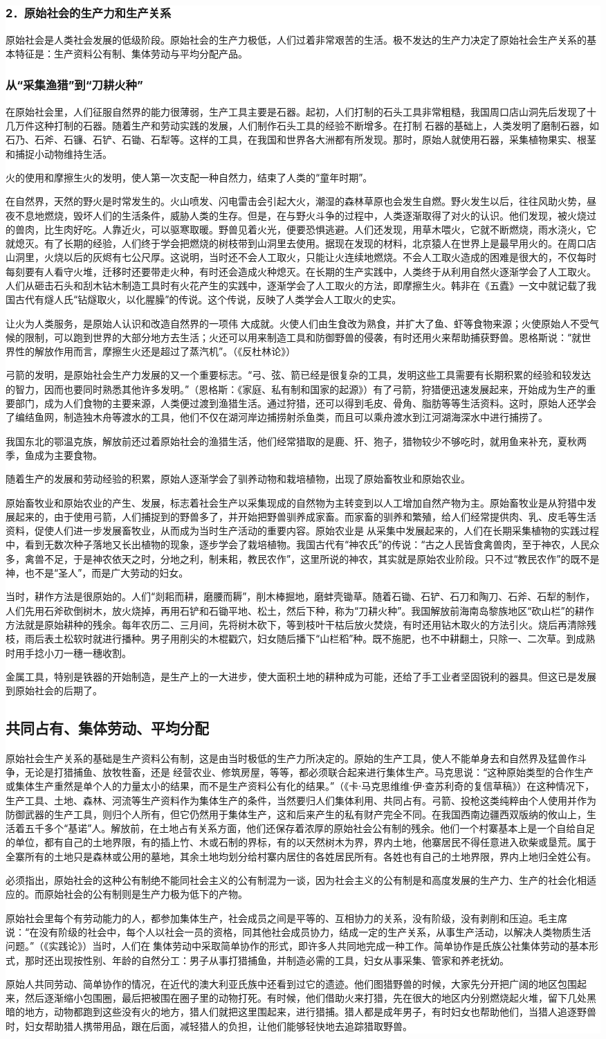 ### 2．原始社会的生产力和生产关系

原始社会是人类社会发展的低级阶段。原始社会的生产力极低，人们过着非常艰苦的生活。极不发达的生产力决定了原始社会生产关系的基本特征是：生产资料公有制、集体劳动与平均分配产品。

### 从“采集渔猎”到“刀耕火种”

在原始社会里，人们征服自然界的能力很薄弱，生产工具主要是石器。起初，人们打制的石头工具非常粗糙，我国周口店山洞先后发现了十几万件这种打制的石器。随着生产和劳动实践的发展，人们制作石头工具的经验不断增多。在打制 石器的基础上，人类发明了磨制石器，如石乃、石斧、石镰、石铲、石锄、石犁等。这样的工具，在我国和世界各大洲都有所发现。那时，原始人就使用石器，采集植物果实、根茎和捕捉小动物维持生活。

火的使用和摩擦生火的发明，使人第一次支配一种自然力，结束了人类的“童年时期”。

在自然界，天然的野火是时常发生的。火山喷发、闪电雷击会引起大火，潮湿的森林草原也会发生自燃。野火发生以后，往往风助火势，昼夜不息地燃烧，毁坏人们的生活条件，威胁人类的生存。但是，在与野火斗争的过程中，人类逐渐取得了对火的认识。他们发现，被火烧过的兽肉，比生肉好吃。人靠近火，可以驱寒取暖。野兽见着火光，便要恐惧逃避。人们还发现，用草木喂火，它就不断燃烧，雨水浇火，它就熄灭。有了长期的经验，人们终于学会把燃烧的树枝带到山洞里去使用。据现在发现的材料，北京猿人在世界上是最早用火的。在周口店山洞里，火烧以后的灰烬有七公尺厚。这说明，当时还不会人工取火，只能让火连续地燃烧。不会人工取火造成的困难是很大的，不仅每时每刻要有人看守火堆，迁移时还要带走火种，有时还会造成火种熄灭。在长期的生产实践中，人类终于从利用自然火逐渐学会了人工取火。人们从砸击石头和刮木钻木制造工具时有火花产生的实践中，逐渐学会了人工取火的方法，即摩擦生火。韩非在《五蠹》一文中就记载了我国古代有燧人氏“钻燧取火，以化腥臊”的传说。这个传说，反映了人类学会人工取火的史实。

让火为人类服务，是原始人认识和改造自然界的一项伟 大成就。火使人们由生食改为熟食，并扩大了鱼、虾等食物来源；火使原始人不受气候的限制，可以跑到世界的大部分地方去生活；火还可以用来制造工具和防御野兽的侵袭，有时还用火来帮助捕获野兽。恩格斯说：“就世界性的解放作用而言，摩擦生火还是超过了蒸汽机”。（《反杜林论》）

弓箭的发明，是原始社会生产力发展的又一个重要标志。“弓、弦、箭已经是很复杂的工具，发明这些工具需要有长期积累的经验和较发达的智力，因而也要同时熟悉其他许多发明。”（恩格斯：《家庭、私有制和国家的起源》）有了弓箭，狩猎便迅速发展起来，开始成为生产的重要部门，成为人们食物的主要来源，人类便过渡到渔猎生活。通过狩猎，还可以得到毛皮、骨角、脂肪等等生活资料。这时，原始人还学会了编结鱼网，制造独木舟等渡水的工具，他们不仅在湖河岸边捕捞射杀鱼类，而且可以乘舟渡水到江河湖海深水中进行捕捞了。

我国东北的鄂温克族，解放前还过着原始社会的渔猎生活，他们经常猎取的是鹿、犴、狍子，猎物较少不够吃时，就用鱼来补充，夏秋两季，鱼成为主要食物。

随着生产的发展和劳动经验的积累，原始人逐渐学会了驯养动物和栽培植物，出现了原始畜牧业和原始农业。

原始畜牧业和原始农业的产生、发展，标志着社会生产以采集现成的自然物为主转变到以人工增加自然产物为主。原始畜牧业是从狩猎中发展起来的，由于使用弓箭，人们捕捉到的野兽多了，并开始把野兽驯养成家畜。而家畜的驯养和繁殖，给人们经常提供肉、乳、皮毛等生活资料，促使人们进一步发展畜牧业，从而成为当时生产活动的重要内容。原始农业是 从采集中发展起来的，人们在长期采集植物的实践过程中，看到无数次种子落地又长出植物的现象，逐步学会了栽培植物。我国古代有“神农氏”的传说：“古之人民皆食禽兽肉，至于神农，人民众多，禽兽不足，于是神农依天之时，分地之利，制耒耜，教民农作”，这里所说的神农，其实就是原始农业阶段。只不过“教民农作”的既不是神，也不是“圣人”，而是广大劳动的妇女。

当时，耕作方法是很原始的。人们“剡耜而耕，磨腰而耨”，削木棒掘地，磨蚌壳锄草。随着石锄、石铲、石刀和陶刀、石斧、石犁的制作，人们先用石斧砍倒树木，放火烧掉，再用石铲和石锄平地、松土，然后下种，称为“刀耕火种”。我国解放前海南岛黎族地区“砍山栏”的耕作方法就是原始耕种的残余。每年农历二、三月间，先将树木砍下，等到枝叶干枯后放火焚烧，有时还用钻木取火的方法引火。烧后再清除残枝，雨后表土松软时就进行播种。男子用削尖的木棍戳穴，妇女随后播下“山栏稻”种。既不施肥，也不中耕翻土，只除一、二次草。到成熟时用手捻小刀一穗一穗收割。

金属工具，特别是铁器的开始制造，是生产上的一大进步，使大面积土地的耕种成为可能，还给了手工业者坚固锐利的器具。但这已是发展到原始社会的后期了。

## 共同占有、集体劳动、平均分配

原始社会生产关系的基础是生产资料公有制，这是由当时极低的生产力所决定的。原始的生产工具，使人不能单身去和自然界及猛兽作斗争，无论是打猎捕鱼、放牧牲畜，还是 经营农业、修筑房屋，等等，都必须联合起来进行集体生产。马克思说：“这种原始类型的合作生产或集体生产重然是单个人的力量太小的结果，而不是生产资料公有化的结果。”（《卡·马克思维维·伊·查苏利奇的复信草稿》）在这种情况下，生产工具、土地、森林、河流等生产资料作为集体生产的条件，当然要归人们集体利用、共同占有。弓箭、投枪这类纯粹由个人使用并作为防御武器的生产工具，则归个人所有，但它仍然用于集体生产，这和后来产生的私有财产完全不同。在我国西南边疆西双版纳的攸山上，生活着五千多个“基诺”人。解放前，在土地占有关系方面，他们还保存着浓厚的原始社会公有制的残余。他们一个村寨基本上是一个自给自足的单位，都有自己的土地界限，有的插上竹、木或石制的界标，有的以天然树木为界，界内土地，他寨居民不得任意进入砍柴或垦荒。属于全寨所有的土地只是森林或公用的墓地，其余土地均划分给村寨内居住的各姓居民所有。各姓也有自己的土地界限，界内上地归全姓公有。

必须指出，原始社会的这种公有制绝不能同社会主义的公有制混为一谈，因为社会主义的公有制是和高度发展的生产力、生产的社会化相适应的。而原始社会的公有制则是生产力极为低下的产物。

原始社会里每个有劳动能力的人，都参加集体生产，社会成员之间是平等的、互相协力的关系，没有阶级，没有剥削和压迫。毛主席说：“在没有阶级的社会中，每个人以社会一员的资格，同其他社会成员协力，结成一定的生产关系，从事生产活动，以解决人类物质生活问题。”（《实践论》）当时，人们在 集体劳动中采取简单协作的形式，即许多人共同地完成一种工作。简单协作是氏族公社集体劳动的基本形式，那时还出现按性别、年龄的自然分工：男子从事打猎捕鱼，并制造必需的工具，妇女从事采集、管家和养老抚幼。

原始人共同劳动、简单协作的情况，在近代的澳大利亚氏族中还看到过它的遗迹。他们图猎野兽的时候，大家先分开把广阔的地区包围起来，然后逐渐缩小包围圈，最后把被围在圈子里的动物打死。有时候，他们借助火来打猎，先在很大的地区内分别燃烧起火堆，留下几处黑暗的地方，动物都跑到这些没有火的地方，猎人们就把这里围起来，进行猎捕。猎人都是成年男子，有时妇女也帮助他们，当猎人追逐野兽时，妇女帮助猎人携带用品，跟在后面，减轻猎人的负担，让他们能够轻快地去追踪猎取野兽。
